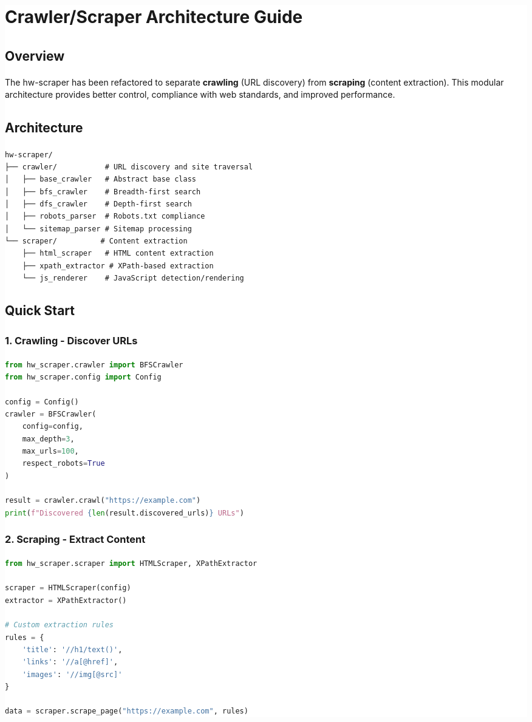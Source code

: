# Crawler/Scraper Architecture Guide

## Overview

The hw-scraper has been refactored to separate **crawling** (URL discovery) from **scraping** (content extraction). This modular architecture provides better control, compliance with web standards, and improved performance.

## Architecture

```
hw-scraper/
├── crawler/           # URL discovery and site traversal
│   ├── base_crawler   # Abstract base class
│   ├── bfs_crawler    # Breadth-first search
│   ├── dfs_crawler    # Depth-first search
│   ├── robots_parser  # Robots.txt compliance
│   └── sitemap_parser # Sitemap processing
└── scraper/          # Content extraction
    ├── html_scraper   # HTML content extraction
    ├── xpath_extractor # XPath-based extraction
    └── js_renderer    # JavaScript detection/rendering
```

## Quick Start

### 1. Crawling - Discover URLs

```python
from hw_scraper.crawler import BFSCrawler
from hw_scraper.config import Config

config = Config()
crawler = BFSCrawler(
    config=config,
    max_depth=3,
    max_urls=100,
    respect_robots=True
)

result = crawler.crawl("https://example.com")
print(f"Discovered {len(result.discovered_urls)} URLs")
```

### 2. Scraping - Extract Content

```python
from hw_scraper.scraper import HTMLScraper, XPathExtractor

scraper = HTMLScraper(config)
extractor = XPathExtractor()

# Custom extraction rules
rules = {
    'title': '//h1/text()',
    'links': '//a[@href]',
    'images': '//img[@src]'
}

data = scraper.scrape_page("https://example.com", rules)
```
